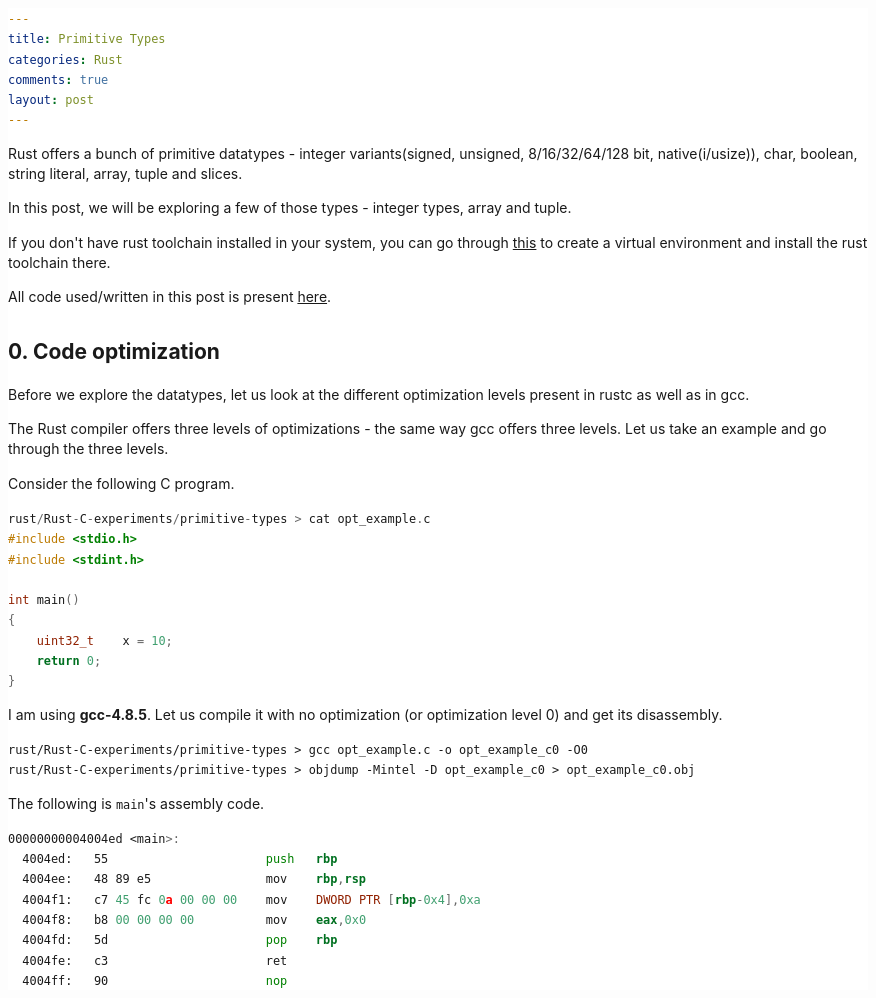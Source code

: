 ```yaml
---
title: Primitive Types
categories: Rust
comments: true
layout: post
---
```


Rust offers a bunch of primitive datatypes - integer variants(signed, unsigned, 8/16/32/64/128 bit, native(i/usize)), char, boolean, string literal, array, tuple and slices.

In this post, we will be exploring a few of those types - integer types, array and tuple.

If you don't have rust toolchain installed in your system, you can go through [this](/rust/2020/10/11/intro-to-rustenv.html) to create a virtual environment and install the rust toolchain there.

All code used/written in this post is present [here](https://github.com/adwait1-G/Rust-C-Experiments/tree/main/primitive-types).

## 0. Code optimization

Before we explore the datatypes, let us look at the different optimization levels present in rustc as well as in gcc.

The Rust compiler offers three levels of optimizations - the same way gcc offers three levels. Let us take an example and go through the three levels.

Consider the following C program.

```c
rust/Rust-C-experiments/primitive-types > cat opt_example.c 
#include <stdio.h>
#include <stdint.h>

int main()
{
    uint32_t    x = 10;
    return 0;
}
```

I am using **gcc-4.8.5**. Let us compile it with no optimization (or optimization level 0) and get its disassembly.

```
rust/Rust-C-experiments/primitive-types > gcc opt_example.c -o opt_example_c0 -O0
rust/Rust-C-experiments/primitive-types > objdump -Mintel -D opt_example_c0 > opt_example_c0.obj
```

The following is ```main```'s assembly code.

```asm
00000000004004ed <main>:                                                        
  4004ed:   55                      push   rbp                                  
  4004ee:   48 89 e5                mov    rbp,rsp                              
  4004f1:   c7 45 fc 0a 00 00 00    mov    DWORD PTR [rbp-0x4],0xa              
  4004f8:   b8 00 00 00 00          mov    eax,0x0                              
  4004fd:   5d                      pop    rbp                                  
  4004fe:   c3                      ret                                         
  4004ff:   90                      nop
```
